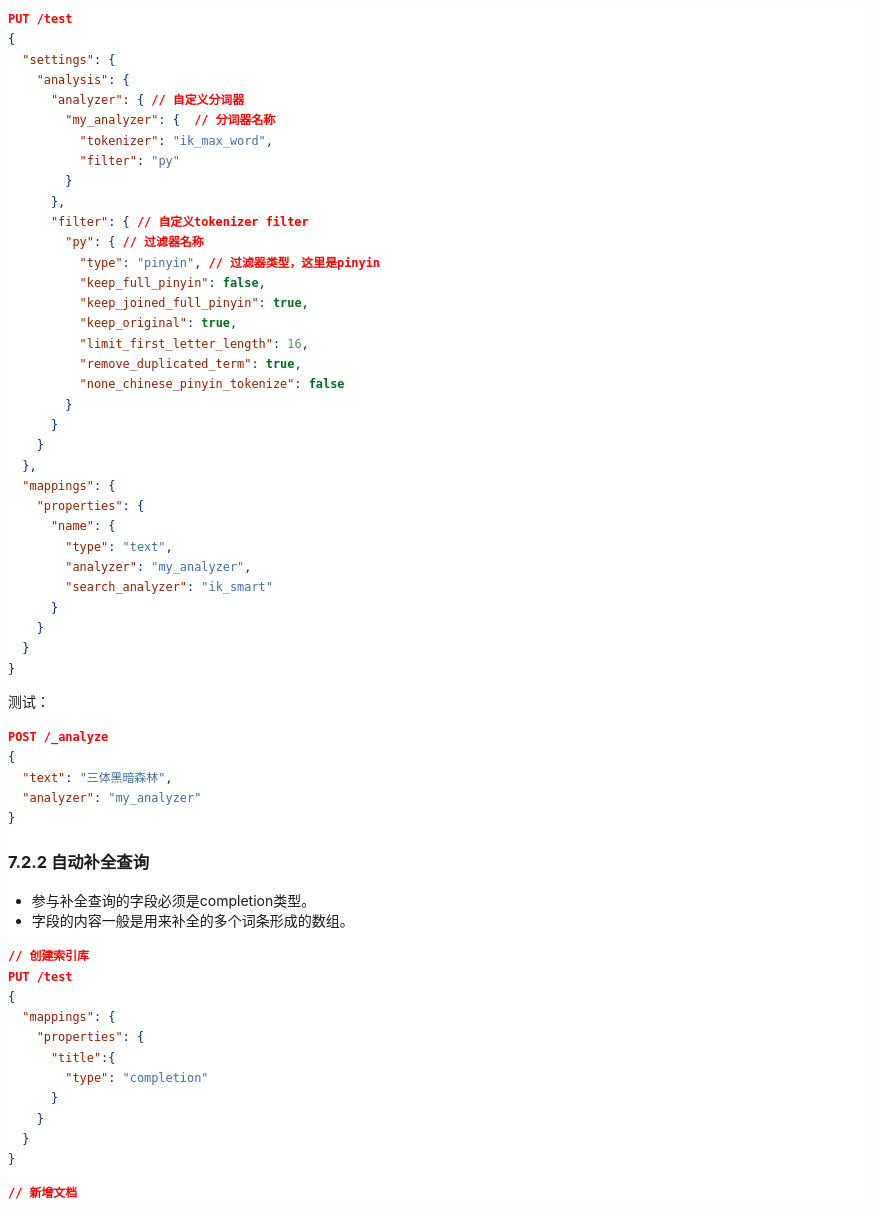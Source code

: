 ```json
PUT /test
{
  "settings": {
    "analysis": {
      "analyzer": { // 自定义分词器
        "my_analyzer": {  // 分词器名称
          "tokenizer": "ik_max_word",
          "filter": "py"
        }
      },
      "filter": { // 自定义tokenizer filter
        "py": { // 过滤器名称
          "type": "pinyin", // 过滤器类型，这里是pinyin
		  "keep_full_pinyin": false,
          "keep_joined_full_pinyin": true,
          "keep_original": true,
          "limit_first_letter_length": 16,
          "remove_duplicated_term": true,
          "none_chinese_pinyin_tokenize": false
        }
      }
    }
  },
  "mappings": {
    "properties": {
      "name": {
        "type": "text",
        "analyzer": "my_analyzer",
        "search_analyzer": "ik_smart"
      }
    }
  }
}
```

测试：
```json
POST /_analyze
{
  "text": "三体黑暗森林",
  "analyzer": "my_analyzer"
}
```

### 7.2.2 自动补全查询

- 参与补全查询的字段必须是completion类型。
- 字段的内容一般是用来补全的多个词条形成的数组。


```json
// 创建索引库
PUT /test
{
  "mappings": {
    "properties": {
      "title":{
        "type": "completion"
      }
    }
  }
}
```
```json
// 新增文档
```